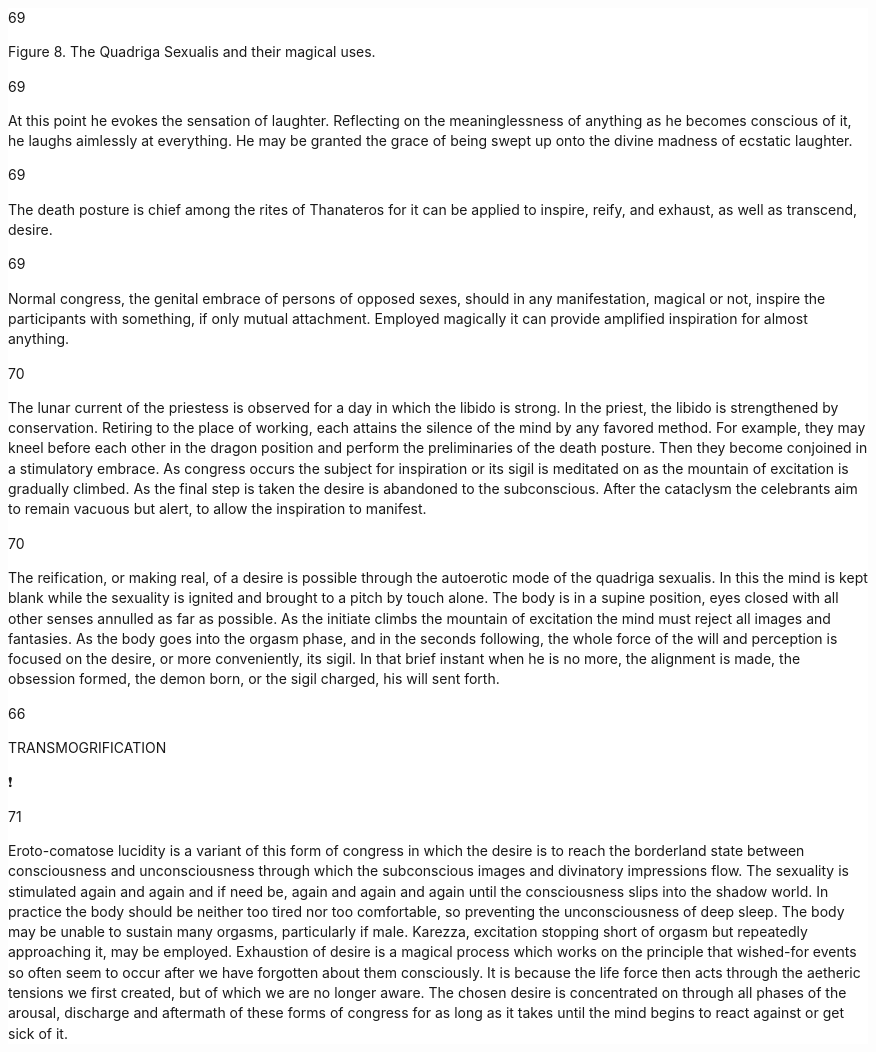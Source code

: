 69

Figure 8. The Quadriga Sexualis and their magical uses.

69

At this point he evokes the sensation of laughter. Reflecting on the meaninglessness of anything as he becomes conscious of it, he laughs aimlessly at everything. He may be granted the grace of being swept up onto the divine madness of ecstatic laughter.

69

The death posture is chief among the rites of Thanateros for it can be applied to inspire, reify, and exhaust, as well as transcend, desire.

69

Normal congress, the genital embrace of persons of opposed sexes, should in any manifestation, magical or not, inspire the participants with something, if only mutual attachment. Employed magically it can provide amplified inspiration for almost anything.

70

The lunar current of the priestess is observed for a day in which the libido is strong. In the priest, the libido is strengthened by conservation. Retiring to the place of working, each attains the silence of the mind by any favored method. For example, they may kneel before each other in the dragon position and perform the preliminaries of the death posture. Then they become conjoined in a stimulatory embrace. As congress occurs the subject for inspiration or its sigil is meditated on as the mountain of excitation is gradually climbed. As the final step is taken the desire is abandoned to the subconscious. After the cataclysm the celebrants aim to remain vacuous but alert, to allow the inspiration to manifest.

70

The reification, or making real, of a desire is possible through the autoerotic mode of the quadriga sexualis. In this the mind is kept blank while the sexuality is ignited and brought to a pitch by touch alone. The body is in a supine position, eyes closed with all other senses annulled as far as possible. As the initiate climbs the mountain of excitation the mind must reject all images and fantasies. As the body goes into the orgasm phase, and in the seconds following, the whole force of the will and perception is focused on the desire, or more conveniently, its sigil. In that brief instant when he is no more, the alignment is made, the obsession formed, the demon born, or the sigil charged, his will sent forth.

66

TRANSMOGRIFICATION

❗️

71

Eroto-comatose lucidity is a variant of this form of congress in which the desire is to reach the borderland state between consciousness and unconsciousness through which the subconscious images and divinatory impressions flow. The sexuality is stimulated again and again and if need be, again and again and again until the consciousness slips into the shadow world. In practice the body should be neither too tired nor too comfortable, so preventing the unconsciousness of deep sleep. The body may be unable to sustain many orgasms, particularly if male. Karezza, excitation stopping short of orgasm but repeatedly approaching it, may be employed. Exhaustion of desire is a magical process which works on the principle that wished-for events so often seem to occur after we have forgotten about them consciously. It is because the life force then acts through the aetheric tensions we first created, but of which we are no longer aware. The chosen desire is concentrated on through all phases of the arousal, discharge and aftermath of these forms of congress for as long as it takes until the mind begins to react against or get sick of it.
